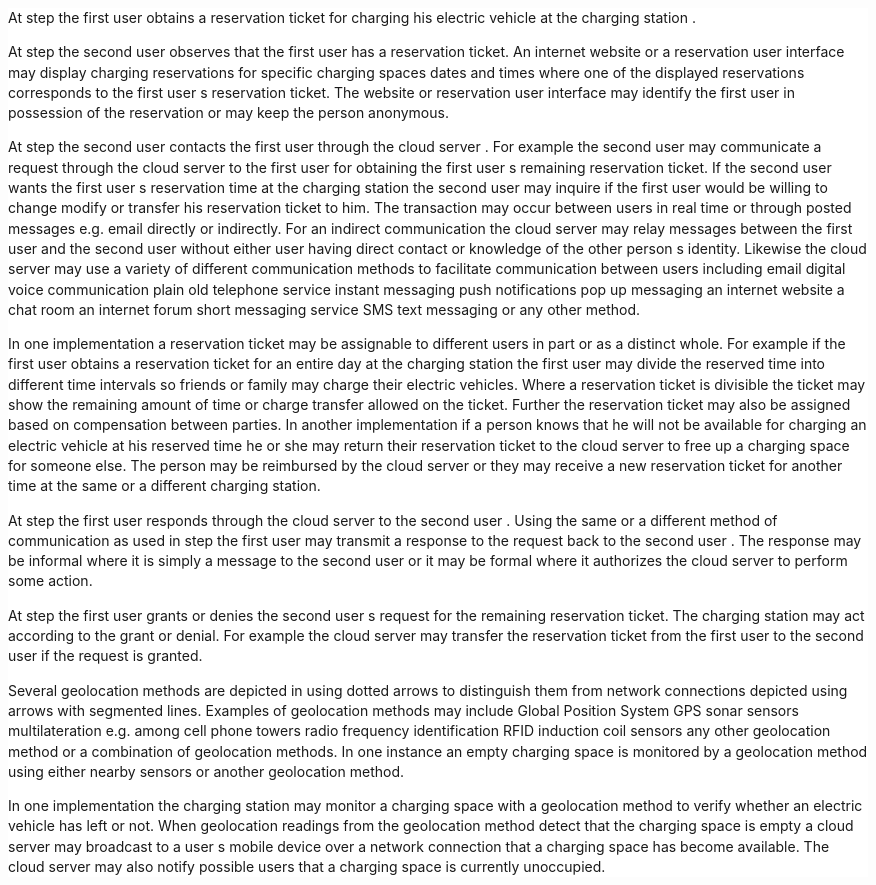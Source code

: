 At step the first user obtains a reservation ticket for charging his electric vehicle at the charging station .

At step the second user observes that the first user has a reservation ticket. An internet website or a reservation user interface may display charging reservations for specific charging spaces dates and times where one of the displayed reservations corresponds to the first user s reservation ticket. The website or reservation user interface may identify the first user in possession of the reservation or may keep the person anonymous.

At step the second user contacts the first user through the cloud server . For example the second user may communicate a request through the cloud server to the first user for obtaining the first user s remaining reservation ticket. If the second user wants the first user s reservation time at the charging station the second user may inquire if the first user would be willing to change modify or transfer his reservation ticket to him. The transaction may occur between users in real time or through posted messages e.g. email directly or indirectly. For an indirect communication the cloud server may relay messages between the first user and the second user without either user having direct contact or knowledge of the other person s identity. Likewise the cloud server may use a variety of different communication methods to facilitate communication between users including email digital voice communication plain old telephone service instant messaging push notifications pop up messaging an internet website a chat room an internet forum short messaging service SMS text messaging or any other method.

In one implementation a reservation ticket may be assignable to different users in part or as a distinct whole. For example if the first user obtains a reservation ticket for an entire day at the charging station the first user may divide the reserved time into different time intervals so friends or family may charge their electric vehicles. Where a reservation ticket is divisible the ticket may show the remaining amount of time or charge transfer allowed on the ticket. Further the reservation ticket may also be assigned based on compensation between parties. In another implementation if a person knows that he will not be available for charging an electric vehicle at his reserved time he or she may return their reservation ticket to the cloud server to free up a charging space for someone else. The person may be reimbursed by the cloud server or they may receive a new reservation ticket for another time at the same or a different charging station.

At step the first user responds through the cloud server to the second user . Using the same or a different method of communication as used in step the first user may transmit a response to the request back to the second user . The response may be informal where it is simply a message to the second user or it may be formal where it authorizes the cloud server to perform some action.

At step the first user grants or denies the second user s request for the remaining reservation ticket. The charging station may act according to the grant or denial. For example the cloud server may transfer the reservation ticket from the first user to the second user if the request is granted.

Several geolocation methods are depicted in using dotted arrows to distinguish them from network connections depicted using arrows with segmented lines. Examples of geolocation methods may include Global Position System GPS sonar sensors multilateration e.g. among cell phone towers radio frequency identification RFID induction coil sensors any other geolocation method or a combination of geolocation methods. In one instance an empty charging space is monitored by a geolocation method using either nearby sensors or another geolocation method.

In one implementation the charging station may monitor a charging space with a geolocation method to verify whether an electric vehicle has left or not. When geolocation readings from the geolocation method detect that the charging space is empty a cloud server may broadcast to a user s mobile device over a network connection that a charging space has become available. The cloud server may also notify possible users that a charging space is currently unoccupied.
